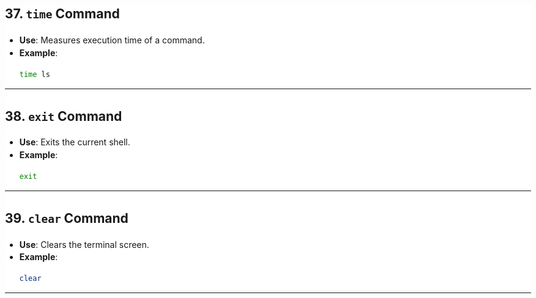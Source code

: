 
## **37. `time` Command**
- **Use**: Measures execution time of a command.
- **Example**:  
  ```bash
  time ls
  ```

---

## **38. `exit` Command**
- **Use**: Exits the current shell.
- **Example**:  
  ```bash
  exit
  ```

---

## **39. `clear` Command**
- **Use**: Clears the terminal screen.
- **Example**:  
  ```bash
  clear
  ```

---
